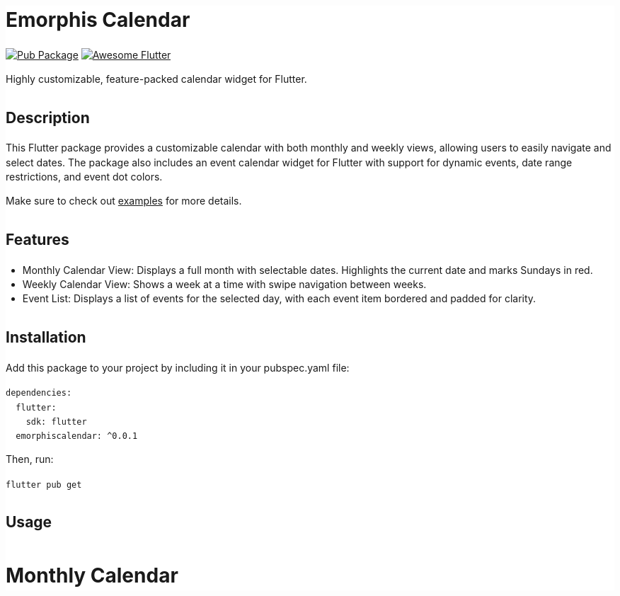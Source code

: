 # Emorphis Calendar


[![Pub Package](https://img.shields.io/pub/v/emorphiscalendar.svg?style=flat-square)](https://pub.dartlang.org/packages/emorphiscalendar)
[![Awesome Flutter](https://img.shields.io/badge/Awesome-Flutter-52bdeb.svg?longCache=true&style=flat-square)](https://github.com/Solido/awesome-flutter)

Highly customizable, feature-packed calendar widget for Flutter.

## Description

This Flutter package provides a customizable calendar with both monthly and weekly views, allowing users to easily navigate and select dates. The package also includes an event calendar widget for Flutter with support for dynamic events, date range restrictions, and event dot colors.


Make sure to check out [examples](https://github.com/emorphisgit/emorphiscalendar/tree/main/example) for more details.


## Features

* Monthly Calendar View: Displays a full month with selectable dates. Highlights the current date and marks Sundays in red.
* Weekly Calendar View: Shows a week at a time with swipe navigation between weeks.
* Event List: Displays a list of events for the selected day, with each event item bordered and padded for clarity.


## Installation

Add this package to your project by including it in your pubspec.yaml file:

```
dependencies:
  flutter:
    sdk: flutter
  emorphiscalendar: ^0.0.1
```

Then, run:

```
flutter pub get
```

## Usage

# Monthly Calendar
